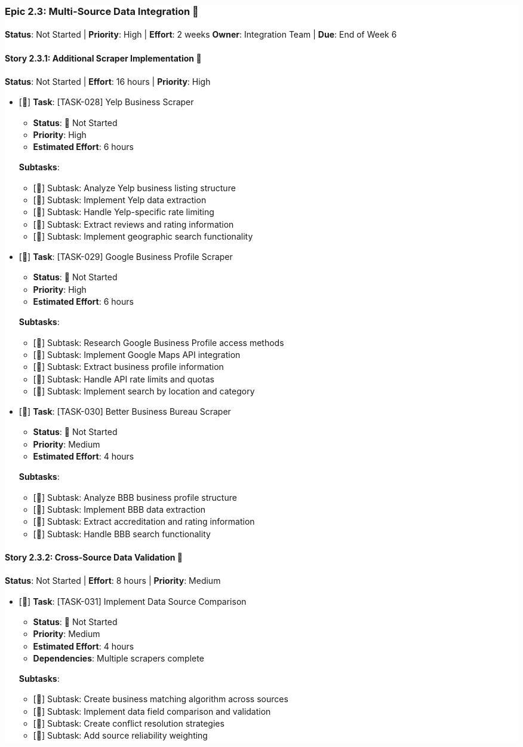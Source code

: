 ### Epic 2.3: Multi-Source Data Integration 🔴
**Status**: Not Started | **Priority**: High | **Effort**: 2 weeks
**Owner**: Integration Team | **Due**: End of Week 6

#### Story 2.3.1: Additional Scraper Implementation 🔴
**Status**: Not Started | **Effort**: 16 hours | **Priority**: High

- [🔴] **Task**: [TASK-028] Yelp Business Scraper
  - **Status**: 🔴 Not Started
  - **Priority**: High
  - **Estimated Effort**: 6 hours

  **Subtasks**:
  - [🔴] Subtask: Analyze Yelp business listing structure
  - [🔴] Subtask: Implement Yelp data extraction
  - [🔴] Subtask: Handle Yelp-specific rate limiting
  - [🔴] Subtask: Extract reviews and rating information
  - [🔴] Subtask: Implement geographic search functionality

- [🔴] **Task**: [TASK-029] Google Business Profile Scraper
  - **Status**: 🔴 Not Started
  - **Priority**: High
  - **Estimated Effort**: 6 hours

  **Subtasks**:
  - [🔴] Subtask: Research Google Business Profile access methods
  - [🔴] Subtask: Implement Google Maps API integration
  - [🔴] Subtask: Extract business profile information
  - [🔴] Subtask: Handle API rate limits and quotas
  - [🔴] Subtask: Implement search by location and category

- [🔴] **Task**: [TASK-030] Better Business Bureau Scraper
  - **Status**: 🔴 Not Started
  - **Priority**: Medium
  - **Estimated Effort**: 4 hours

  **Subtasks**:
  - [🔴] Subtask: Analyze BBB business profile structure
  - [🔴] Subtask: Implement BBB data extraction
  - [🔴] Subtask: Extract accreditation and rating information
  - [🔴] Subtask: Handle BBB search functionality

#### Story 2.3.2: Cross-Source Data Validation 🔴
**Status**: Not Started | **Effort**: 8 hours | **Priority**: Medium

- [🔴] **Task**: [TASK-031] Implement Data Source Comparison
  - **Status**: 🔴 Not Started
  - **Priority**: Medium
  - **Estimated Effort**: 4 hours
  - **Dependencies**: Multiple scrapers complete

  **Subtasks**:
  - [🔴] Subtask: Create business matching algorithm across sources
  - [🔴] Subtask: Implement data field comparison and validation
  - [🔴] Subtask: Create conflict resolution strategies
  - [🔴] Subtask: Add source reliability weighting
